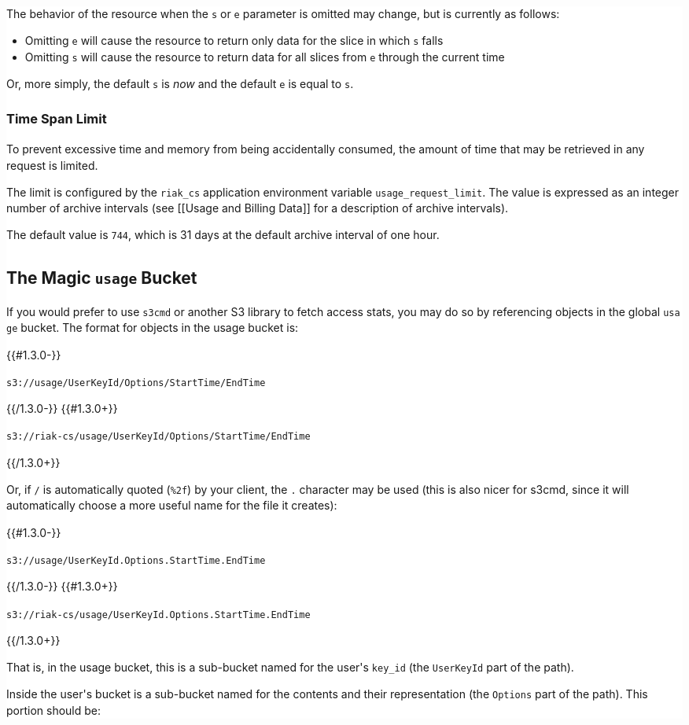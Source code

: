 The behavior of the resource when the `s` or `e` parameter is omitted may change, but is currently as follows:

* Omitting `e` will cause the resource to return only data for the slice in which `s` falls
* Omitting `s` will cause the resource to return data for all slices from `e` through the current time

Or, more simply, the default `s` is *now* and the default `e` is equal
to `s`.

### Time Span Limit

To prevent excessive time and memory from being accidentally consumed,
the amount of time that may be retrieved in any request is limited.

The limit is configured by the `riak_cs` application environment variable `usage_request_limit`. The value is expressed as an integer number of archive intervals (see [[Usage and Billing Data]] for a description of archive intervals).

The default value is `744`, which is 31 days at the default archive interval of one hour.

## The Magic `usage` Bucket

If you would prefer to use `s3cmd` or another S3 library to fetch access stats, you may do so by referencing objects in the global `usage` bucket. The format for objects in the usage bucket is:

{{#1.3.0-}}

```bash
s3://usage/UserKeyId/Options/StartTime/EndTime
```
{{/1.3.0-}}
{{#1.3.0+}}

```bash
s3://riak-cs/usage/UserKeyId/Options/StartTime/EndTime
```
{{/1.3.0+}}

Or, if `/` is automatically quoted (`%2f`) by your client, the `.` character may be used (this is also nicer for s3cmd, since it will automatically choose a more useful name for the file it creates):

{{#1.3.0-}}
```bash
s3://usage/UserKeyId.Options.StartTime.EndTime
```
{{/1.3.0-}}
{{#1.3.0+}}

```bash
s3://riak-cs/usage/UserKeyId.Options.StartTime.EndTime
```
{{/1.3.0+}}

That is, in the usage bucket, this is a sub-bucket named for the user's `key_id` (the `UserKeyId` part of the path).

Inside the user's bucket is a sub-bucket named for the contents and their representation (the `Options` part of the path). This portion should be:
